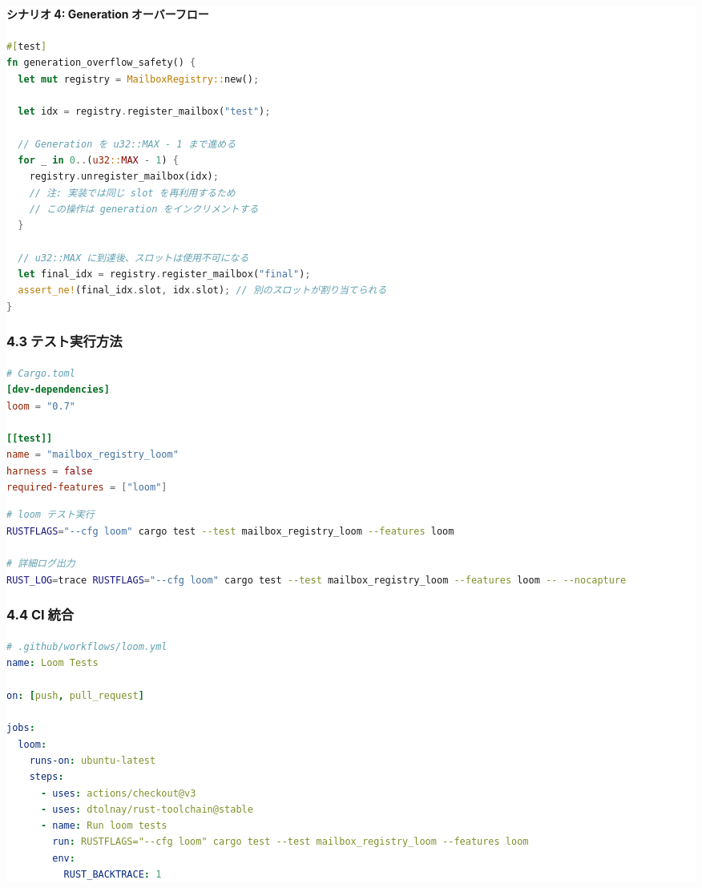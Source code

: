 #### シナリオ 4: Generation オーバーフロー

```rust
#[test]
fn generation_overflow_safety() {
  let mut registry = MailboxRegistry::new();

  let idx = registry.register_mailbox("test");

  // Generation を u32::MAX - 1 まで進める
  for _ in 0..(u32::MAX - 1) {
    registry.unregister_mailbox(idx);
    // 注: 実装では同じ slot を再利用するため
    // この操作は generation をインクリメントする
  }

  // u32::MAX に到達後、スロットは使用不可になる
  let final_idx = registry.register_mailbox("final");
  assert_ne!(final_idx.slot, idx.slot); // 別のスロットが割り当てられる
}
```

### 4.3 テスト実行方法

```toml
# Cargo.toml
[dev-dependencies]
loom = "0.7"

[[test]]
name = "mailbox_registry_loom"
harness = false
required-features = ["loom"]
```

```bash
# loom テスト実行
RUSTFLAGS="--cfg loom" cargo test --test mailbox_registry_loom --features loom

# 詳細ログ出力
RUST_LOG=trace RUSTFLAGS="--cfg loom" cargo test --test mailbox_registry_loom --features loom -- --nocapture
```

### 4.4 CI 統合

```yaml
# .github/workflows/loom.yml
name: Loom Tests

on: [push, pull_request]

jobs:
  loom:
    runs-on: ubuntu-latest
    steps:
      - uses: actions/checkout@v3
      - uses: dtolnay/rust-toolchain@stable
      - name: Run loom tests
        run: RUSTFLAGS="--cfg loom" cargo test --test mailbox_registry_loom --features loom
        env:
          RUST_BACKTRACE: 1
```
